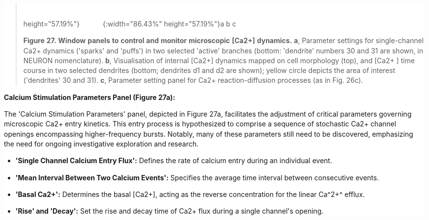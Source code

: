 > height="57.19%"}![](assets/media/image100.png){:width="86.43%"
> height="57.19%"}a b c
>
> **Figure** **27.** **Window** **panels** **to** **control** **and**
> **monitor** **microscopic** **\[Ca2+\]** **dynamics.** **a**,
> Parameter settings for single-channel Ca2+ dynamics (\'sparks\' and
> \'puffs\') in two selected \'active\' branches (bottom: \'dendrite\'
> numbers 30 and 31 are shown, in NEURON nomenclature). **b**,
> Visualisation of internal \[Ca2+\] dynamics mapped on cell morphology
> (top), and \[Ca2+ \] time course in two selected dendrites (bottom;
> dendrites d1 and d2 are shown); yellow circle depicts the area of
> interest (\'dendrites\' 30 and 31). **c**, Parameter setting panel for
> Ca2+ reaction-diffusion processes (as in Fig. 26c).

**Calcium Stimulation Parameters Panel (Figure 27a):**

The \'Calcium Stimulation Parameters\' panel, depicted in Figure 27a,
facilitates the adjustment of critical parameters governing microscopic
Ca2+ entry kinetics. This entry process is hypothesized to comprise a
sequence of stochastic Ca2+ channel openings encompassing
higher-frequency bursts. Notably, many of these parameters still need to
be discovered, emphasizing the need for ongoing investigative
exploration and research.

-   **\'Single Channel Calcium Entry Flux\':** Defines the rate of
    calcium entry during an individual event.

-   **\'Mean Interval Between Two Calcium Events\':** Specifies the
    average time interval between consecutive events.

-   **\'Basal Ca2+\':** Determines the basal \[Ca2+\], acting as the
    reverse concentration for the linear Ca^2+^ efflux.

-   **\'Rise\' and \'Decay\':** Set the rise and decay time of Ca2+ flux
    during a single channel\'s opening.

